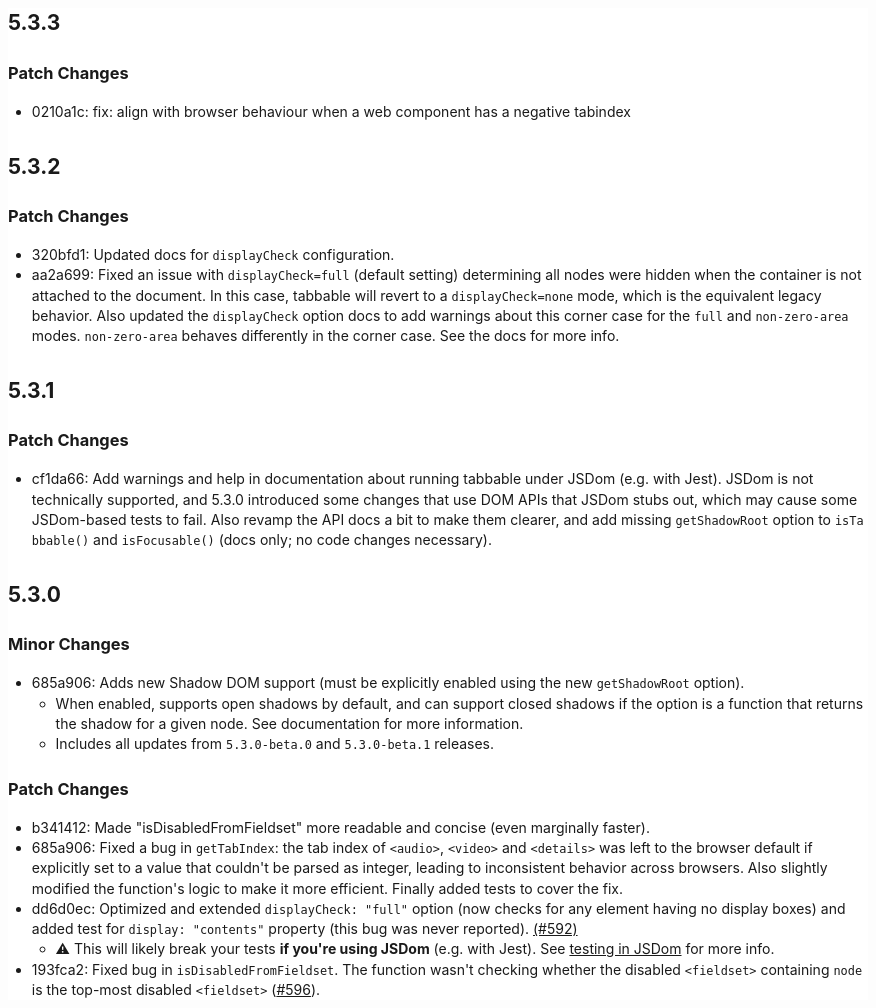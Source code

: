 ## 5.3.3

### Patch Changes

- 0210a1c: fix: align with browser behaviour when a web component has a negative tabindex

## 5.3.2

### Patch Changes

- 320bfd1: Updated docs for `displayCheck` configuration.
- aa2a699: Fixed an issue with `displayCheck=full` (default setting) determining all nodes were hidden when the container is not attached to the document. In this case, tabbable will revert to a `displayCheck=none` mode, which is the equivalent legacy behavior. Also updated the `displayCheck` option docs to add warnings about this corner case for the `full` and `non-zero-area` modes. `non-zero-area` behaves differently in the corner case. See the docs for more info.

## 5.3.1

### Patch Changes

- cf1da66: Add warnings and help in documentation about running tabbable under JSDom (e.g. with Jest). JSDom is not technically supported, and 5.3.0 introduced some changes that use DOM APIs that JSDom stubs out, which may cause some JSDom-based tests to fail. Also revamp the API docs a bit to make them clearer, and add missing `getShadowRoot` option to `isTabbable()` and `isFocusable()` (docs only; no code changes necessary).

## 5.3.0

### Minor Changes

- 685a906: Adds new Shadow DOM support (must be explicitly enabled using the new `getShadowRoot` option).
  - When enabled, supports open shadows by default, and can support closed shadows if the option is a function that returns the shadow for a given node. See documentation for more information.
  - Includes all updates from `5.3.0-beta.0` and `5.3.0-beta.1` releases.

### Patch Changes

- b341412: Made "isDisabledFromFieldset" more readable and concise (even marginally faster).
- 685a906: Fixed a bug in `getTabIndex`: the tab index of `<audio>`, `<video>` and `<details>` was left to the browser default if explicitly set to a value that couldn't be parsed as integer, leading to inconsistent behavior across browsers. Also slightly modified the function's logic to make it more efficient. Finally added tests to cover the fix.
- dd6d0ec: Optimized and extended `displayCheck: "full"` option (now checks for any element having no display boxes) and added test for `display: "contents"` property (this bug was never reported). [(#592)](https://github.com/focus-trap/tabbable/issues/592)
  - ⚠️ This will likely break your tests **if you're using JSDom** (e.g. with Jest). See [testing in JSDom](./README.md#testing-in-jsdom) for more info.
- 193fca2: Fixed bug in `isDisabledFromFieldset`. The function wasn't checking whether the disabled `<fieldset>` containing `node` is the top-most disabled `<fieldset>` ([#596](https://github.com/focus-trap/tabbable/issues/596)).

